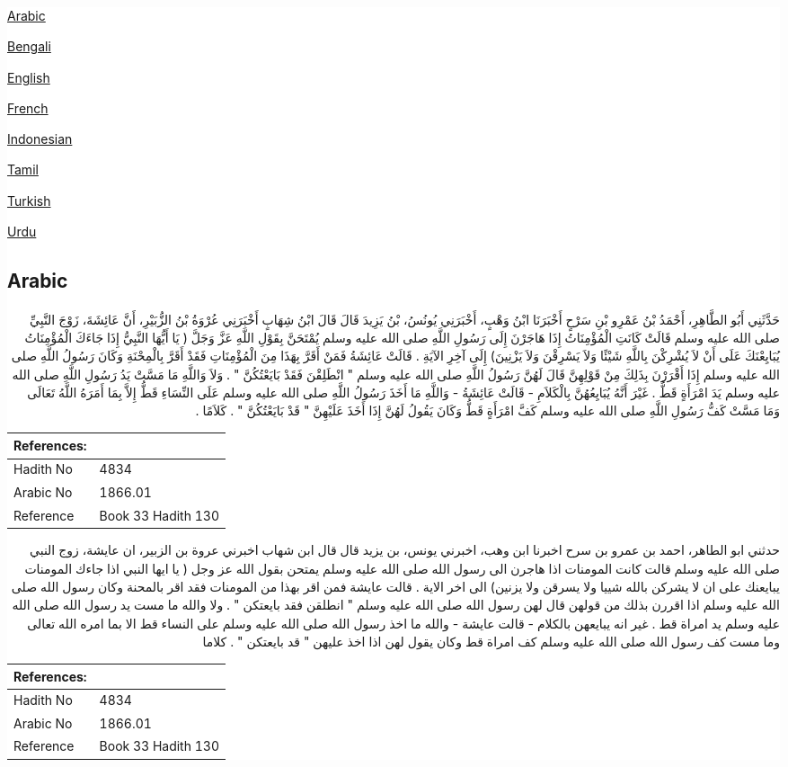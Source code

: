 [Arabic](#arabic)

[Bengali](#bengali)

[English](#english)

[French](#french)

[Indonesian](#indonesian)

[Tamil](#tamil)

[Turkish](#turkish)

[Urdu](#urdu)

## Arabic


<div dir="rtl" lang="ar" style={{fontSize:'larger',backgroundColor:'#f8f9fa',padding:20}}>
حَدَّثَنِي أَبُو الطَّاهِرِ، أَحْمَدُ بْنُ عَمْرِو بْنِ سَرْحٍ أَخْبَرَنَا ابْنُ وَهْبٍ، أَخْبَرَنِي يُونُسُ، بْنُ يَزِيدَ قَالَ قَالَ ابْنُ شِهَابٍ أَخْبَرَنِي عُرْوَةُ بْنُ الزُّبَيْرِ، أَنَّ عَائِشَةَ، زَوْجَ النَّبِيِّ صلى الله عليه وسلم قَالَتْ كَانَتِ الْمُؤْمِنَاتُ إِذَا هَاجَرْنَ إِلَى رَسُولِ اللَّهِ صلى الله عليه وسلم يُمْتَحَنَّ بِقَوْلِ اللَّهِ عَزَّ وَجَلَّ ‏(‏ يَا أَيُّهَا النَّبِيُّ إِذَا جَاءَكَ الْمُؤْمِنَاتُ يُبَايِعْنَكَ عَلَى أَنْ لاَ يُشْرِكْنَ بِاللَّهِ شَيْئًا وَلاَ يَسْرِقْنَ وَلاَ يَزْنِينَ‏)‏ إِلَى آخِرِ الآيَةِ ‏.‏ قَالَتْ عَائِشَةُ فَمَنْ أَقَرَّ بِهَذَا مِنَ الْمُؤْمِنَاتِ فَقَدْ أَقَرَّ بِالْمِحْنَةِ وَكَانَ رَسُولُ اللَّهِ صلى الله عليه وسلم إِذَا أَقْرَرْنَ بِذَلِكَ مِنْ قَوْلِهِنَّ قَالَ لَهُنَّ رَسُولُ اللَّهِ صلى الله عليه وسلم ‏"‏ انْطَلِقْنَ فَقَدْ بَايَعْتُكُنَّ ‏"‏ ‏.‏ وَلاَ وَاللَّهِ مَا مَسَّتْ يَدُ رَسُولِ اللَّهِ صلى الله عليه وسلم يَدَ امْرَأَةٍ قَطُّ ‏.‏ غَيْرَ أَنَّهُ يُبَايِعُهُنَّ بِالْكَلاَمِ - قَالَتْ عَائِشَةُ - وَاللَّهِ مَا أَخَذَ رَسُولُ اللَّهِ صلى الله عليه وسلم عَلَى النِّسَاءِ قَطُّ إِلاَّ بِمَا أَمَرَهُ اللَّهُ تَعَالَى وَمَا مَسَّتْ كَفُّ رَسُولِ اللَّهِ صلى الله عليه وسلم كَفَّ امْرَأَةٍ قَطُّ وَكَانَ يَقُولُ لَهُنَّ إِذَا أَخَذَ عَلَيْهِنَّ ‏"‏ قَدْ بَايَعْتُكُنَّ ‏"‏ ‏.‏ كَلاَمًا ‏.‏
</div>
<div style={{backgroundColor:'#f8f9fa',padding:20, marginBottom: 10}}><table> <thead> <tr> <th>References:</th> <th></th> </tr> </thead> <tbody><tr><td>Hadith No</td><td>4834</td></tr><tr><td>Arabic No</td><td>1866.01</td></tr><tr><td>Reference</td><td>Book 33 Hadith 130</td></tr></tbody></table></div>


<div dir="rtl" lang="ar" style={{fontSize:'larger',backgroundColor:'#f8f9fa',padding:20}}>
حدثني ابو الطاهر، احمد بن عمرو بن سرح اخبرنا ابن وهب، اخبرني يونس، بن يزيد قال قال ابن شهاب اخبرني عروة بن الزبير، ان عايشة، زوج النبي صلى الله عليه وسلم قالت كانت المومنات اذا هاجرن الى رسول الله صلى الله عليه وسلم يمتحن بقول الله عز وجل ( يا ايها النبي اذا جاءك المومنات يبايعنك على ان لا يشركن بالله شييا ولا يسرقن ولا يزنين) الى اخر الاية . قالت عايشة فمن اقر بهذا من المومنات فقد اقر بالمحنة وكان رسول الله صلى الله عليه وسلم اذا اقررن بذلك من قولهن قال لهن رسول الله صلى الله عليه وسلم " انطلقن فقد بايعتكن " . ولا والله ما مست يد رسول الله صلى الله عليه وسلم يد امراة قط . غير انه يبايعهن بالكلام - قالت عايشة - والله ما اخذ رسول الله صلى الله عليه وسلم على النساء قط الا بما امره الله تعالى وما مست كف رسول الله صلى الله عليه وسلم كف امراة قط وكان يقول لهن اذا اخذ عليهن " قد بايعتكن " . كلاما
</div>
<div style={{backgroundColor:'#f8f9fa',padding:20, marginBottom: 10}}><table> <thead> <tr> <th>References:</th> <th></th> </tr> </thead> <tbody><tr><td>Hadith No</td><td>4834</td></tr><tr><td>Arabic No</td><td>1866.01</td></tr><tr><td>Reference</td><td>Book 33 Hadith 130</td></tr></tbody></table></div>
